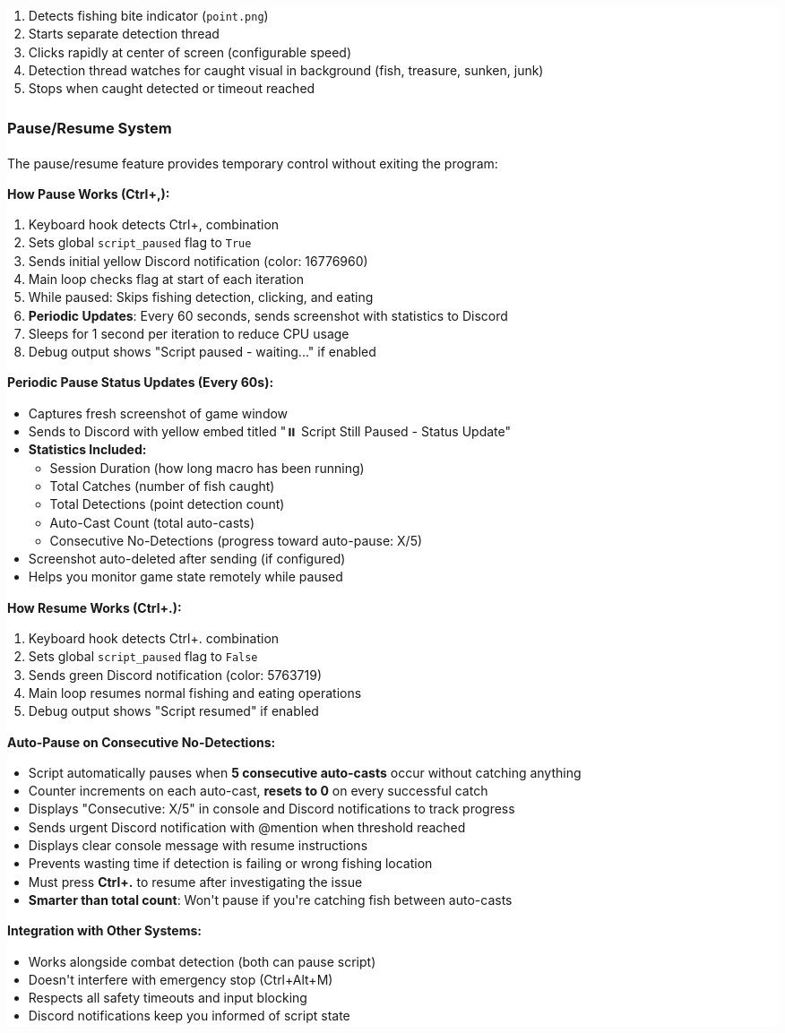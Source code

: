 1. Detects fishing bite indicator (`point.png`)
2. Starts separate detection thread
3. Clicks rapidly at center of screen (configurable speed)
4. Detection thread watches for caught visual in background (fish, treasure, sunken, junk)
5. Stops when caught detected or timeout reached

### Pause/Resume System

The pause/resume feature provides temporary control without exiting the program:

**How Pause Works (Ctrl+,):**
1. Keyboard hook detects Ctrl+, combination
2. Sets global `script_paused` flag to `True`
3. Sends initial yellow Discord notification (color: 16776960)
4. Main loop checks flag at start of each iteration
5. While paused: Skips fishing detection, clicking, and eating
6. **Periodic Updates**: Every 60 seconds, sends screenshot with statistics to Discord
7. Sleeps for 1 second per iteration to reduce CPU usage
8. Debug output shows "Script paused - waiting..." if enabled

**Periodic Pause Status Updates (Every 60s):**
- Captures fresh screenshot of game window
- Sends to Discord with yellow embed titled "⏸️ Script Still Paused - Status Update"
- **Statistics Included:**
  - Session Duration (how long macro has been running)
  - Total Catches (number of fish caught)
  - Total Detections (point detection count)
  - Auto-Cast Count (total auto-casts)
  - Consecutive No-Detections (progress toward auto-pause: X/5)
- Screenshot auto-deleted after sending (if configured)
- Helps you monitor game state remotely while paused

**How Resume Works (Ctrl+.):**
1. Keyboard hook detects Ctrl+. combination
2. Sets global `script_paused` flag to `False`
3. Sends green Discord notification (color: 5763719)
4. Main loop resumes normal fishing and eating operations
5. Debug output shows "Script resumed" if enabled

**Auto-Pause on Consecutive No-Detections:**
- Script automatically pauses when **5 consecutive auto-casts** occur without catching anything
- Counter increments on each auto-cast, **resets to 0** on every successful catch
- Displays "Consecutive: X/5" in console and Discord notifications to track progress
- Sends urgent Discord notification with @mention when threshold reached
- Displays clear console message with resume instructions
- Prevents wasting time if detection is failing or wrong fishing location
- Must press **Ctrl+.** to resume after investigating the issue
- **Smarter than total count**: Won't pause if you're catching fish between auto-casts

**Integration with Other Systems:**
- Works alongside combat detection (both can pause script)
- Doesn't interfere with emergency stop (Ctrl+Alt+M)
- Respects all safety timeouts and input blocking
- Discord notifications keep you informed of script state
